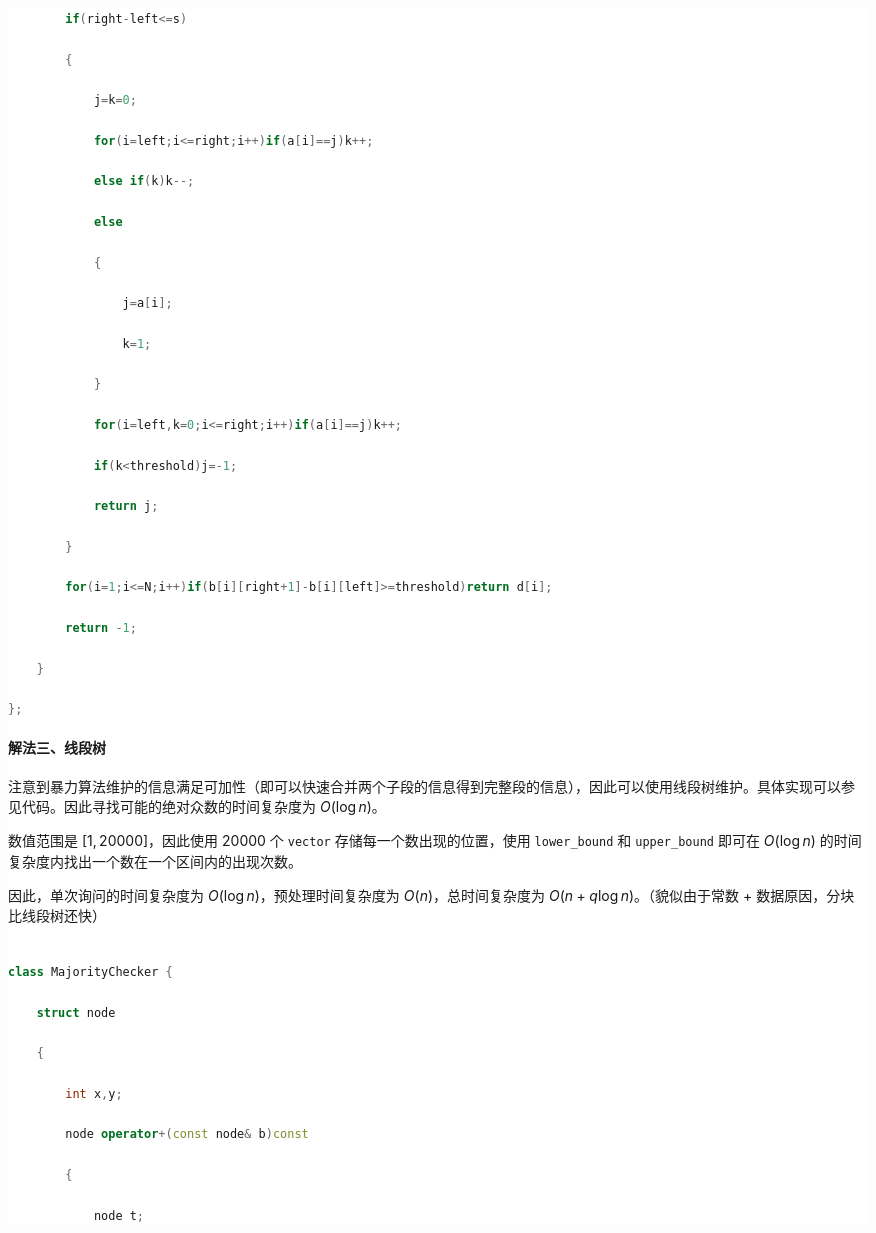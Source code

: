 ```cpp [-C++]
        if(right-left<=s)

        {

            j=k=0;

            for(i=left;i<=right;i++)if(a[i]==j)k++;

            else if(k)k--;

            else

            {

                j=a[i];

                k=1;

            }

            for(i=left,k=0;i<=right;i++)if(a[i]==j)k++;

            if(k<threshold)j=-1;

            return j;

        }

        for(i=1;i<=N;i++)if(b[i][right+1]-b[i][left]>=threshold)return d[i];

        return -1;

    }

};

```

#### 解法三、线段树

注意到暴力算法维护的信息满足可加性（即可以快速合并两个子段的信息得到完整段的信息），因此可以使用线段树维护。具体实现可以参见代码。因此寻找可能的绝对众数的时间复杂度为 $O(\log n)$。



数值范围是 $[1,20000]$，因此使用 $20000$ 个 `vector` 存储每一个数出现的位置，使用 `lower_bound` 和 `upper_bound` 即可在 $O(\log n)$ 的时间复杂度内找出一个数在一个区间内的出现次数。



因此，单次询问的时间复杂度为 $O(\log n)$，预处理时间复杂度为 $O(n)$，总时间复杂度为 $O(n+q\log n)$。（貌似由于常数 + 数据原因，分块比线段树还快）

```cpp [-C++]

class MajorityChecker {

    struct node

    {

        int x,y;

        node operator+(const node& b)const

        {

            node t;

```